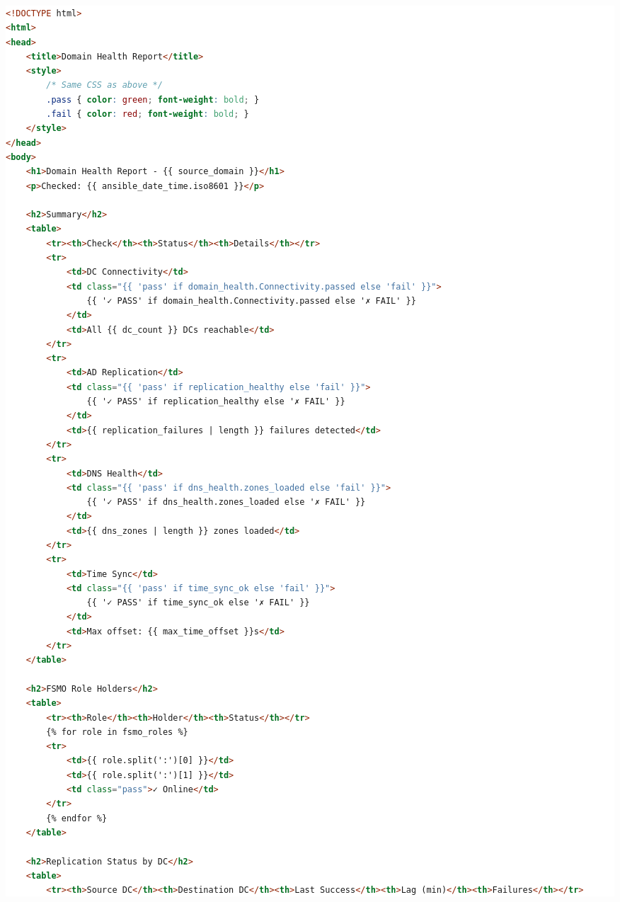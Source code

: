 ```html
<!DOCTYPE html>
<html>
<head>
    <title>Domain Health Report</title>
    <style>
        /* Same CSS as above */
        .pass { color: green; font-weight: bold; }
        .fail { color: red; font-weight: bold; }
    </style>
</head>
<body>
    <h1>Domain Health Report - {{ source_domain }}</h1>
    <p>Checked: {{ ansible_date_time.iso8601 }}</p>

    <h2>Summary</h2>
    <table>
        <tr><th>Check</th><th>Status</th><th>Details</th></tr>
        <tr>
            <td>DC Connectivity</td>
            <td class="{{ 'pass' if domain_health.Connectivity.passed else 'fail' }}">
                {{ '✓ PASS' if domain_health.Connectivity.passed else '✗ FAIL' }}
            </td>
            <td>All {{ dc_count }} DCs reachable</td>
        </tr>
        <tr>
            <td>AD Replication</td>
            <td class="{{ 'pass' if replication_healthy else 'fail' }}">
                {{ '✓ PASS' if replication_healthy else '✗ FAIL' }}
            </td>
            <td>{{ replication_failures | length }} failures detected</td>
        </tr>
        <tr>
            <td>DNS Health</td>
            <td class="{{ 'pass' if dns_health.zones_loaded else 'fail' }}">
                {{ '✓ PASS' if dns_health.zones_loaded else '✗ FAIL' }}
            </td>
            <td>{{ dns_zones | length }} zones loaded</td>
        </tr>
        <tr>
            <td>Time Sync</td>
            <td class="{{ 'pass' if time_sync_ok else 'fail' }}">
                {{ '✓ PASS' if time_sync_ok else '✗ FAIL' }}
            </td>
            <td>Max offset: {{ max_time_offset }}s</td>
        </tr>
    </table>

    <h2>FSMO Role Holders</h2>
    <table>
        <tr><th>Role</th><th>Holder</th><th>Status</th></tr>
        {% for role in fsmo_roles %}
        <tr>
            <td>{{ role.split(':')[0] }}</td>
            <td>{{ role.split(':')[1] }}</td>
            <td class="pass">✓ Online</td>
        </tr>
        {% endfor %}
    </table>

    <h2>Replication Status by DC</h2>
    <table>
        <tr><th>Source DC</th><th>Destination DC</th><th>Last Success</th><th>Lag (min)</th><th>Failures</th></tr>
```